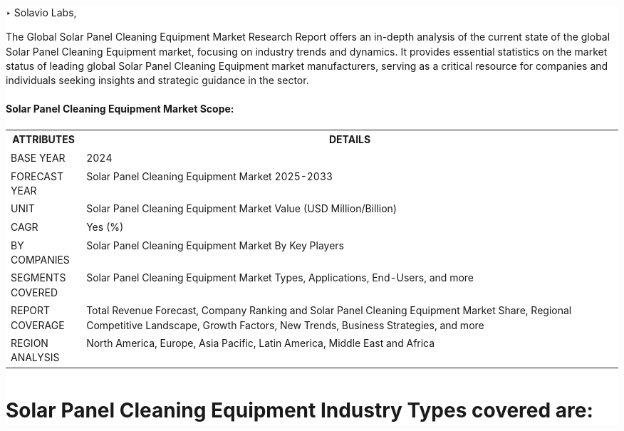 ‣ Solavio Labs,

The Global Solar Panel Cleaning Equipment Market Research Report offers an in-depth analysis of the current state of the global Solar Panel Cleaning Equipment market, focusing on industry trends and dynamics. It provides essential statistics on the market status of leading global Solar Panel Cleaning Equipment market manufacturers, serving as a critical resource for companies and individuals seeking insights and strategic guidance in the sector.

<h4>Solar Panel Cleaning Equipment Market Scope:</h4>
<table>
<tr>
<th>ATTRIBUTES</th>
<th>DETAILS</th>
</tr>
<tr>
<td>BASE YEAR</td>
<td>2024</td>
</tr>
<tr>
<td>FORECAST YEAR</td>
<td>Solar Panel Cleaning Equipment Market 2025-2033</td>
</tr>
<tr>
<td>UNIT</td>
<td>Solar Panel Cleaning Equipment Market Value (USD Million/Billion)</td>
<tr>
<td>CAGR</td>
<td>Yes (%)</td>
</tr>
</tr>
<tr>
<td>BY COMPANIES</td>
<td>Solar Panel Cleaning Equipment Market By Key Players</td>
</tr>
<tr>
<td>SEGMENTS COVERED</td>
<td>Solar Panel Cleaning Equipment Market Types, Applications, End-Users, and more</td>
</tr>
<tr>
<td>REPORT COVERAGE</td>
<td>Total Revenue Forecast, Company Ranking and Solar Panel Cleaning Equipment Market Share, Regional Competitive Landscape, Growth Factors, New Trends, Business Strategies, and more</td>
</tr>
<tr>
<td>REGION ANALYSIS</td>
<td>North America, Europe, Asia Pacific, Latin America, Middle East and Africa</td>
</tr>
</table>

# <strong>Solar Panel Cleaning Equipment Industry Types covered are:</strong>

